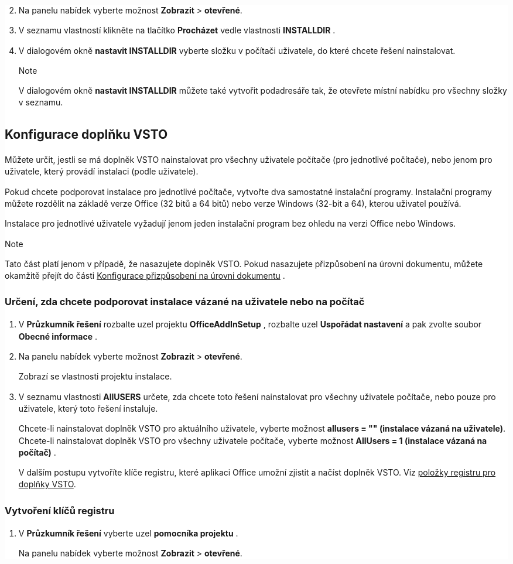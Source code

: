 2. Na panelu nabídek vyberte možnost **Zobrazit**  >  **otevřené**.

3. V seznamu vlastností klikněte na tlačítko **Procházet** vedle vlastnosti **INSTALLDIR** .

4. V dialogovém okně **nastavit INSTALLDIR** vyberte složku v počítači uživatele, do které chcete řešení nainstalovat.

   > [!NOTE]
   > V dialogovém okně **nastavit INSTALLDIR** můžete také vytvořit podadresáře tak, že otevřete místní nabídku pro všechny složky v seznamu.

## <a name="configure-a-vsto-add-in"></a><a name="ConfigureRegistry"></a>Konfigurace doplňku VSTO

Můžete určit, jestli se má doplněk VSTO nainstalovat pro všechny uživatele počítače (pro jednotlivé počítače), nebo jenom pro uživatele, který provádí instalaci (podle uživatele).

Pokud chcete podporovat instalace pro jednotlivé počítače, vytvořte dva samostatné instalační programy. Instalační programy můžete rozdělit na základě verze Office (32 bitů a 64 bitů) nebo verze Windows (32-bit a 64), kterou uživatel používá.

Instalace pro jednotlivé uživatele vyžadují jenom jeden instalační program bez ohledu na verzi Office nebo Windows.

> [!NOTE]
> Tato část platí jenom v případě, že nasazujete doplněk VSTO. Pokud nasazujete přizpůsobení na úrovni dokumentu, můžete okamžitě přejít do části [Konfigurace přizpůsobení na úrovni dokumentu](#ConfigureDocument) .

### <a name="to-specify-whether-you-want-to-support-per-user-or-per-computer-installations"></a>Určení, zda chcete podporovat instalace vázané na uživatele nebo na počítač

1. V **Průzkumník řešení** rozbalte uzel projektu **OfficeAddInSetup** , rozbalte uzel **Uspořádat nastavení** a pak zvolte soubor **Obecné informace** .

2. Na panelu nabídek vyberte možnost **Zobrazit**  >  **otevřené**.

   Zobrazí se vlastnosti projektu instalace.

3. V seznamu vlastnosti **AllUSERS** určete, zda chcete toto řešení nainstalovat pro všechny uživatele počítače, nebo pouze pro uživatele, který toto řešení instaluje.

   Chcete-li nainstalovat doplněk VSTO pro aktuálního uživatele, vyberte možnost **allusers = "" (instalace vázaná na uživatele)**. Chcete-li nainstalovat doplněk VSTO pro všechny uživatele počítače, vyberte možnost **AllUsers = 1 (instalace vázaná na počítač)** .

   V dalším postupu vytvoříte klíče registru, které aplikaci Office umožní zjistit a načíst doplněk VSTO. Viz [položky registru pro doplňky VSTO](../vsto/registry-entries-for-vsto-add-ins.md).

### <a name="to-create-registry-keys"></a>Vytvoření klíčů registru

1. V **Průzkumník řešení** vyberte uzel **pomocníka projektu** .

   Na panelu nabídek vyberte možnost **Zobrazit**  >  **otevřené**.
